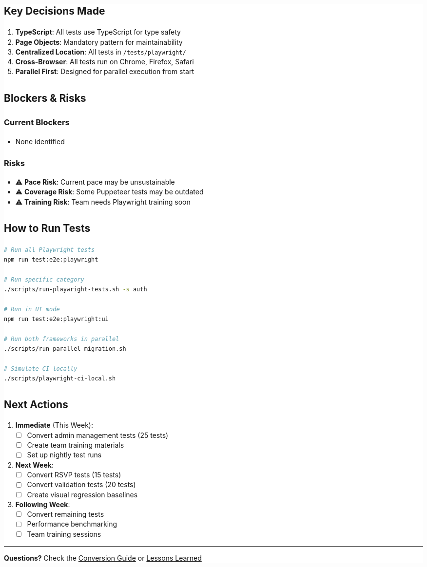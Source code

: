 ## Key Decisions Made

1. **TypeScript**: All tests use TypeScript for type safety
2. **Page Objects**: Mandatory pattern for maintainability
3. **Centralized Location**: All tests in `/tests/playwright/`
4. **Cross-Browser**: All tests run on Chrome, Firefox, Safari
5. **Parallel First**: Designed for parallel execution from start

## Blockers & Risks

### Current Blockers
- None identified

### Risks
- ⚠️ **Pace Risk**: Current pace may be unsustainable
- ⚠️ **Coverage Risk**: Some Puppeteer tests may be outdated
- ⚠️ **Training Risk**: Team needs Playwright training soon

## How to Run Tests

```bash
# Run all Playwright tests
npm run test:e2e:playwright

# Run specific category
./scripts/run-playwright-tests.sh -s auth

# Run in UI mode
npm run test:e2e:playwright:ui

# Run both frameworks in parallel
./scripts/run-parallel-migration.sh

# Simulate CI locally
./scripts/playwright-ci-local.sh
```

## Next Actions

1. **Immediate** (This Week):
   - [ ] Convert admin management tests (25 tests)
   - [ ] Create team training materials
   - [ ] Set up nightly test runs

2. **Next Week**:
   - [ ] Convert RSVP tests (15 tests)
   - [ ] Convert validation tests (20 tests)
   - [ ] Create visual regression baselines

3. **Following Week**:
   - [ ] Convert remaining tests
   - [ ] Performance benchmarking
   - [ ] Team training sessions

---

**Questions?** Check the [Conversion Guide](./implementation/conversion-guide.md) or [Lessons Learned](./implementation/lessons-learned.md)
